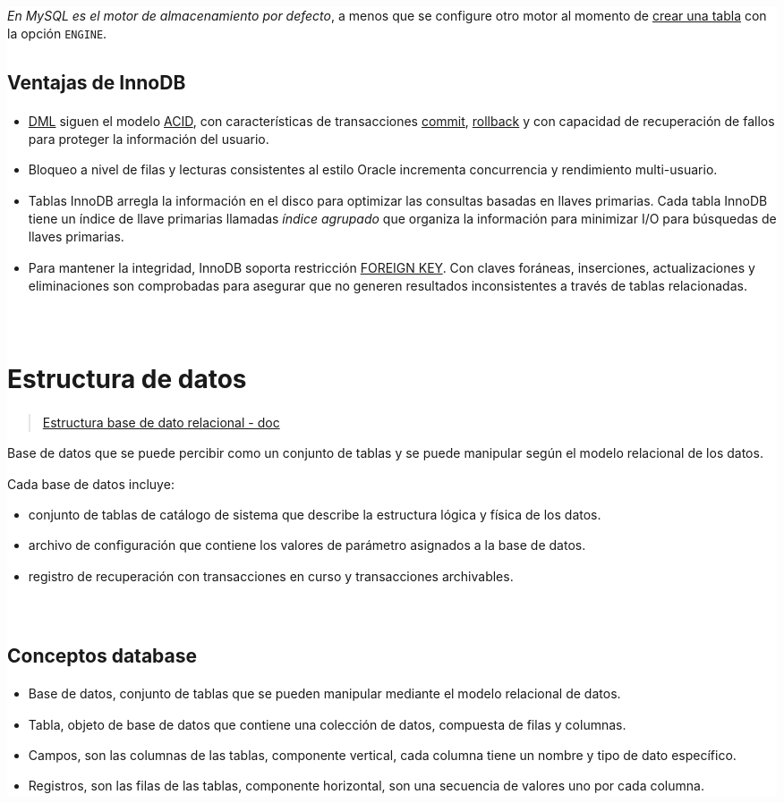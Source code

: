 *En MySQL es el motor de almacenamiento por defecto*, a menos que se configure otro motor al momento de [crear una tabla](#create-table) con la opción `ENGINE`.

## Ventajas de InnoDB

* [DML](#data-manipulate-language-dml) siguen el modelo [ACID](#acid), con características de transacciones [commit](#commit), [rollback](#rollback) y con capacidad de recuperación de fallos para proteger la información del usuario.

* Bloqueo a nivel de filas y lecturas consistentes al estilo Oracle incrementa concurrencia y rendimiento multi-usuario.

* Tablas InnoDB arregla la información en el disco para optimizar las consultas basadas en llaves primarias. Cada tabla InnoDB tiene un índice de llave primarias llamadas *índice agrupado* que organiza la información para minimizar I/O para búsquedas de llaves primarias.

* Para mantener la integridad, InnoDB soporta restricción [FOREIGN KEY](#restricciones-o-constraint). Con claves foráneas, inserciones, actualizaciones y eliminaciones son comprobadas para asegurar que no generen resultados inconsistentes a través de tablas relacionadas.


<br>

<a name="estructura-de-datos"></a>

# Estructura de datos

> [Estructura base de dato relacional - doc](https://www.ibm.com/docs/es/control-desk/7.6.1.1?topic=design-relational-database-structure)

Base de datos que se puede percibir como un conjunto de tablas y se puede manipular según el modelo relacional de los datos.

Cada base de datos incluye:

* conjunto de tablas de catálogo de sistema que describe la estructura lógica y física de los datos.

* archivo de configuración que contiene los valores de parámetro asignados a la base de datos.

* registro de recuperación con transacciones en curso y transacciones archivables.


<br>

<a name="conceptos-database"></a>

## Conceptos database

* Base de datos, conjunto de tablas que se pueden manipular mediante el modelo relacional de datos.

* Tabla, objeto de base de datos que contiene una colección de datos, compuesta de filas y columnas.

* Campos, son las columnas de las tablas, componente vertical, cada columna tiene un nombre y tipo de dato específico.

* Registros, son las filas de las tablas, componente horizontal, son una secuencia de valores uno por cada columna.
